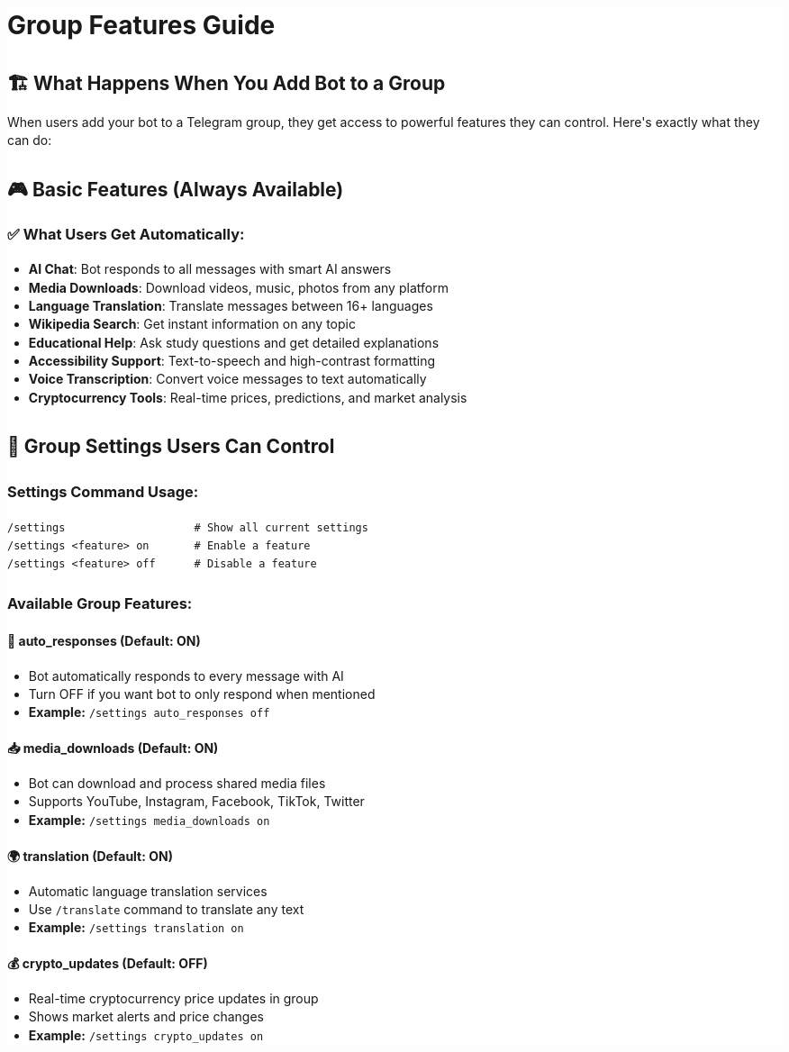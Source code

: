 # Group Features Guide

## 🏗️ What Happens When You Add Bot to a Group

When users add your bot to a Telegram group, they get access to powerful features they can control. Here's exactly what they can do:

## 🎮 Basic Features (Always Available)

### ✅ **What Users Get Automatically:**
- **AI Chat**: Bot responds to all messages with smart AI answers
- **Media Downloads**: Download videos, music, photos from any platform  
- **Language Translation**: Translate messages between 16+ languages
- **Wikipedia Search**: Get instant information on any topic
- **Educational Help**: Ask study questions and get detailed explanations
- **Accessibility Support**: Text-to-speech and high-contrast formatting
- **Voice Transcription**: Convert voice messages to text automatically
- **Cryptocurrency Tools**: Real-time prices, predictions, and market analysis

## 🔧 **Group Settings Users Can Control**

### Settings Command Usage:
```
/settings                    # Show all current settings
/settings <feature> on       # Enable a feature
/settings <feature> off      # Disable a feature
```

### **Available Group Features:**

#### 🤖 **auto_responses** (Default: ON)
- Bot automatically responds to every message with AI
- Turn OFF if you want bot to only respond when mentioned
- **Example:** `/settings auto_responses off`

#### 📥 **media_downloads** (Default: ON)  
- Bot can download and process shared media files
- Supports YouTube, Instagram, Facebook, TikTok, Twitter
- **Example:** `/settings media_downloads on`

#### 🌍 **translation** (Default: ON)
- Automatic language translation services
- Use `/translate` command to translate any text
- **Example:** `/settings translation on`

#### 💰 **crypto_updates** (Default: OFF)
- Real-time cryptocurrency price updates in group
- Shows market alerts and price changes
- **Example:** `/settings crypto_updates on`

